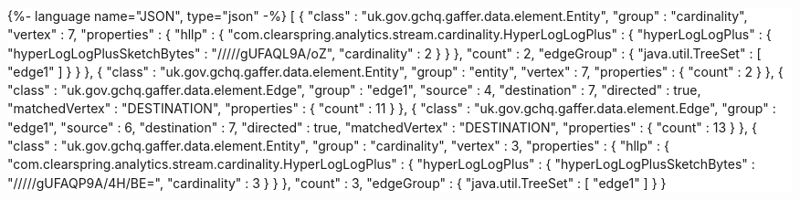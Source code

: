 {%- language name="JSON", type="json" -%}
[ {
  "class" : "uk.gov.gchq.gaffer.data.element.Entity",
  "group" : "cardinality",
  "vertex" : 7,
  "properties" : {
    "hllp" : {
      "com.clearspring.analytics.stream.cardinality.HyperLogLogPlus" : {
        "hyperLogLogPlus" : {
          "hyperLogLogPlusSketchBytes" : "/////gUFAQL9A/oZ",
          "cardinality" : 2
        }
      }
    },
    "count" : 2,
    "edgeGroup" : {
      "java.util.TreeSet" : [ "edge1" ]
    }
  }
}, {
  "class" : "uk.gov.gchq.gaffer.data.element.Entity",
  "group" : "entity",
  "vertex" : 7,
  "properties" : {
    "count" : 2
  }
}, {
  "class" : "uk.gov.gchq.gaffer.data.element.Edge",
  "group" : "edge1",
  "source" : 4,
  "destination" : 7,
  "directed" : true,
  "matchedVertex" : "DESTINATION",
  "properties" : {
    "count" : 11
  }
}, {
  "class" : "uk.gov.gchq.gaffer.data.element.Edge",
  "group" : "edge1",
  "source" : 6,
  "destination" : 7,
  "directed" : true,
  "matchedVertex" : "DESTINATION",
  "properties" : {
    "count" : 13
  }
}, {
  "class" : "uk.gov.gchq.gaffer.data.element.Entity",
  "group" : "cardinality",
  "vertex" : 3,
  "properties" : {
    "hllp" : {
      "com.clearspring.analytics.stream.cardinality.HyperLogLogPlus" : {
        "hyperLogLogPlus" : {
          "hyperLogLogPlusSketchBytes" : "/////gUFAQP9A/4H/BE=",
          "cardinality" : 3
        }
      }
    },
    "count" : 3,
    "edgeGroup" : {
      "java.util.TreeSet" : [ "edge1" ]
    }
  }